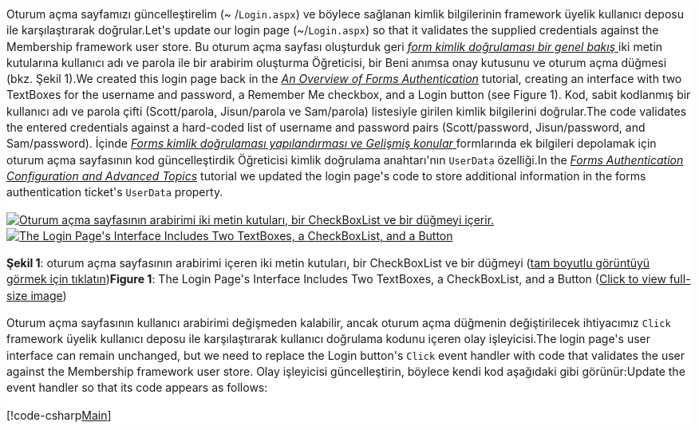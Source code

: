 <span data-ttu-id="a7d77-131">Oturum açma sayfamızı güncelleştirelim (~ /`Login.aspx`) ve böylece sağlanan kimlik bilgilerinin framework üyelik kullanıcı deposu ile karşılaştırarak doğrular.</span><span class="sxs-lookup"><span data-stu-id="a7d77-131">Let's update our login page (~/`Login.aspx`) so that it validates the supplied credentials against the Membership framework user store.</span></span> <span data-ttu-id="a7d77-132">Bu oturum açma sayfası oluşturduk geri <a id="Tutorial02"> </a> [ *form kimlik doğrulaması bir genel bakış* ](../introduction/an-overview-of-forms-authentication-cs.md) iki metin kutularına kullanıcı adı ve parola ile bir arabirim oluşturma Öğreticisi, bir Beni anımsa onay kutusunu ve oturum açma düğmesi (bkz. Şekil 1).</span><span class="sxs-lookup"><span data-stu-id="a7d77-132">We created this login page back in the <a id="Tutorial02"></a>[*An Overview of Forms Authentication*](../introduction/an-overview-of-forms-authentication-cs.md) tutorial, creating an interface with two TextBoxes for the username and password, a Remember Me checkbox, and a Login button (see Figure 1).</span></span> <span data-ttu-id="a7d77-133">Kod, sabit kodlanmış bir kullanıcı adı ve parola çifti (Scott/parola, Jisun/parola ve Sam/parola) listesiyle girilen kimlik bilgilerini doğrular.</span><span class="sxs-lookup"><span data-stu-id="a7d77-133">The code validates the entered credentials against a hard-coded list of username and password pairs (Scott/password, Jisun/password, and Sam/password).</span></span> <span data-ttu-id="a7d77-134">İçinde <a id="Tutorial03"> </a> [ *Forms kimlik doğrulaması yapılandırması ve Gelişmiş konular* ](../introduction/forms-authentication-configuration-and-advanced-topics-cs.md) formlarında ek bilgileri depolamak için oturum açma sayfasının kod güncelleştirdik Öğreticisi kimlik doğrulama anahtarı'nın `UserData` özelliği.</span><span class="sxs-lookup"><span data-stu-id="a7d77-134">In the <a id="Tutorial03"></a>[*Forms Authentication Configuration and Advanced Topics*](../introduction/forms-authentication-configuration-and-advanced-topics-cs.md) tutorial we updated the login page's code to store additional information in the forms authentication ticket's `UserData` property.</span></span>


<span data-ttu-id="a7d77-135">[![Oturum açma sayfasının arabirimi iki metin kutuları, bir CheckBoxList ve bir düğmeyi içerir.](validating-user-credentials-against-the-membership-user-store-cs/_static/image2.png)](validating-user-credentials-against-the-membership-user-store-cs/_static/image1.png)</span><span class="sxs-lookup"><span data-stu-id="a7d77-135">[![The Login Page's Interface Includes Two TextBoxes, a CheckBoxList, and a Button](validating-user-credentials-against-the-membership-user-store-cs/_static/image2.png)](validating-user-credentials-against-the-membership-user-store-cs/_static/image1.png)</span></span>

<span data-ttu-id="a7d77-136">**Şekil 1**: oturum açma sayfasının arabirimi içeren iki metin kutuları, bir CheckBoxList ve bir düğmeyi ([tam boyutlu görüntüyü görmek için tıklatın](validating-user-credentials-against-the-membership-user-store-cs/_static/image3.png))</span><span class="sxs-lookup"><span data-stu-id="a7d77-136">**Figure 1**: The Login Page's Interface Includes Two TextBoxes, a CheckBoxList, and a Button  ([Click to view full-size image](validating-user-credentials-against-the-membership-user-store-cs/_static/image3.png))</span></span>


<span data-ttu-id="a7d77-137">Oturum açma sayfasının kullanıcı arabirimi değişmeden kalabilir, ancak oturum açma düğmenin değiştirilecek ihtiyacımız `Click` framework üyelik kullanıcı deposu ile karşılaştırarak kullanıcı doğrulama kodunu içeren olay işleyicisi.</span><span class="sxs-lookup"><span data-stu-id="a7d77-137">The login page's user interface can remain unchanged, but we need to replace the Login button's `Click` event handler with code that validates the user against the Membership framework user store.</span></span> <span data-ttu-id="a7d77-138">Olay işleyicisi güncelleştirin, böylece kendi kod aşağıdaki gibi görünür:</span><span class="sxs-lookup"><span data-stu-id="a7d77-138">Update the event handler so that its code appears as follows:</span></span>

[!code-csharp[Main](validating-user-credentials-against-the-membership-user-store-cs/samples/sample1.cs)]
